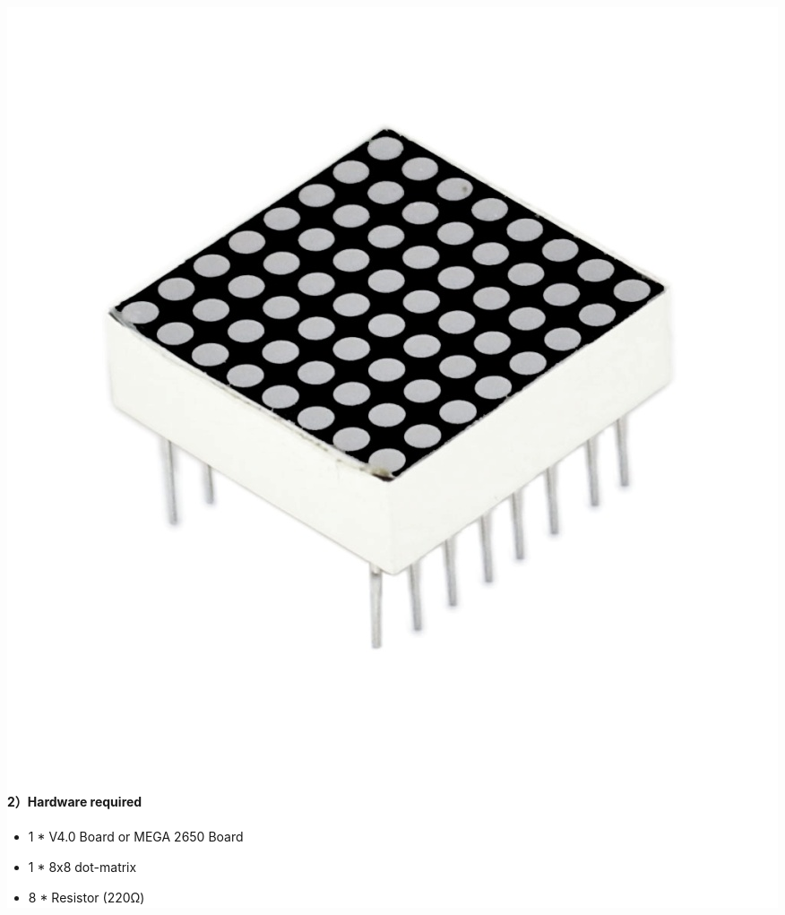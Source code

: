 ![](media/3feee681e5d81a184787f5fe4990fa5c.jpeg)

#### **2）Hardware required**

-   1 \* V4.0 Board or MEGA 2650 Board

-   1 \* 8x8 dot-matrix

-   8 \* Resistor (220Ω)

